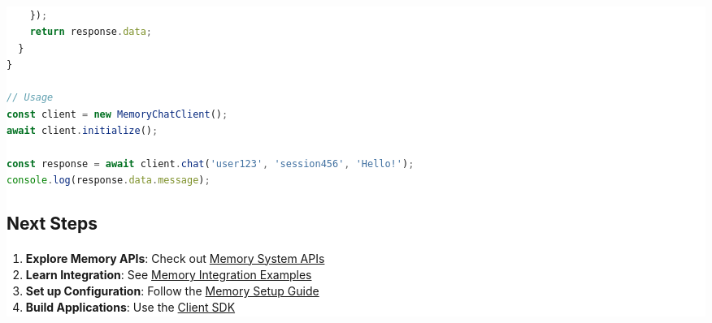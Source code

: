 ```javascript
    });
    return response.data;
  }
}

// Usage
const client = new MemoryChatClient();
await client.initialize();

const response = await client.chat('user123', 'session456', 'Hello!');
console.log(response.data.message);
```

## Next Steps

1. **Explore Memory APIs**: Check out [Memory System APIs](/docs/api/server/memory)
2. **Learn Integration**: See [Memory Integration Examples](/docs/features/memory-system)
3. **Set up Configuration**: Follow the [Memory Setup Guide](/docs/getting-started/memory-setup)
4. **Build Applications**: Use the [Client SDK](/docs/api/client/services)
